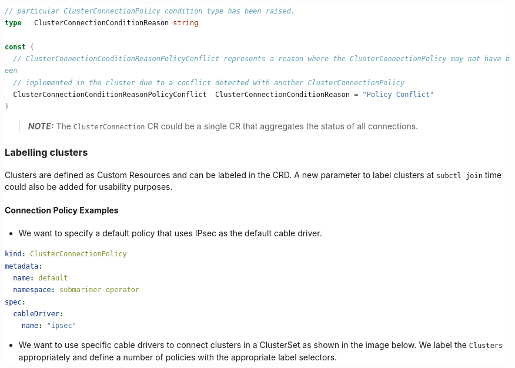 ```go
// particular ClusterConnectionPolicy condition type has been raised.
type   ClusterConnectionConditionReason string

const (
  // ClusterConnectionConditionReasonPolicyConflict represents a reason where the ClusterConnectionPolicy may not have been
  // implemented in the cluster due to a conflict detected with another ClusterConnectionPolicy
  ClusterConnectionConditionReasonPolicyConflict  ClusterConnectionConditionReason = "Policy Conflict"
)
```

> **_NOTE:_** The `ClusterConnection` CR could be a single CR that aggregates the status of all connections.

### Labelling clusters

Clusters are defined as Custom Resources and can be labeled in the CRD. A new parameter to label clusters at
`subctl join` time could also be added for usability purposes.

#### Connection Policy Examples

- We want to specify a default policy that uses IPsec as the default cable driver.

```yaml
kind: ClusterConnectionPolicy
metadata:
  name: default
  namespace: submariner-operator
spec:
  cableDriver:
    name: "ipsec"
```

- We want to use specific cable drivers to connect clusters in a ClusterSet as shown in the image below. We
label the `Clusters` appropriately and define a number of policies with the appropriate label selectors.
